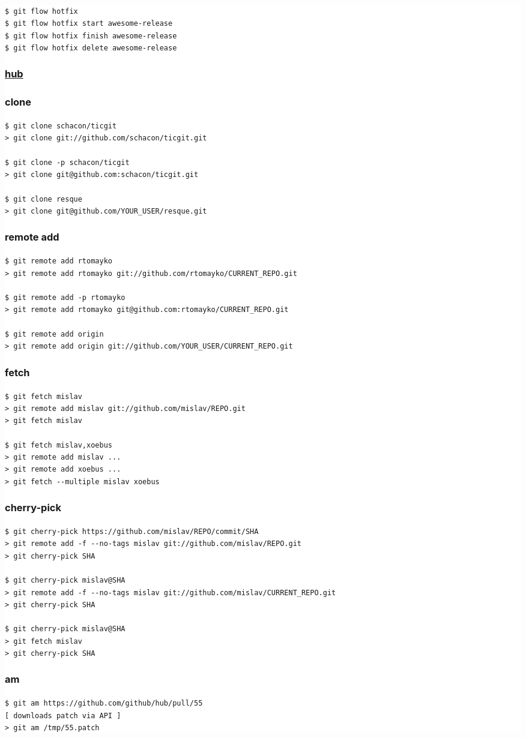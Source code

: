     $ git flow hotfix
    $ git flow hotfix start awesome-release
    $ git flow hotfix finish awesome-release
    $ git flow hotfix delete awesome-release

### [hub](https://github.com/github/hub)

### clone

    $ git clone schacon/ticgit
    > git clone git://github.com/schacon/ticgit.git

    $ git clone -p schacon/ticgit
    > git clone git@github.com:schacon/ticgit.git

    $ git clone resque
    > git clone git@github.com/YOUR_USER/resque.git
### remote add

    $ git remote add rtomayko
    > git remote add rtomayko git://github.com/rtomayko/CURRENT_REPO.git

    $ git remote add -p rtomayko
    > git remote add rtomayko git@github.com:rtomayko/CURRENT_REPO.git

    $ git remote add origin
    > git remote add origin git://github.com/YOUR_USER/CURRENT_REPO.git
### fetch

    $ git fetch mislav
    > git remote add mislav git://github.com/mislav/REPO.git
    > git fetch mislav

    $ git fetch mislav,xoebus
    > git remote add mislav ...
    > git remote add xoebus ...
    > git fetch --multiple mislav xoebus
### cherry-pick

    $ git cherry-pick https://github.com/mislav/REPO/commit/SHA
    > git remote add -f --no-tags mislav git://github.com/mislav/REPO.git
    > git cherry-pick SHA

    $ git cherry-pick mislav@SHA
    > git remote add -f --no-tags mislav git://github.com/mislav/CURRENT_REPO.git
    > git cherry-pick SHA

    $ git cherry-pick mislav@SHA
    > git fetch mislav
    > git cherry-pick SHA
### am

    $ git am https://github.com/github/hub/pull/55
    [ downloads patch via API ]
    > git am /tmp/55.patch
